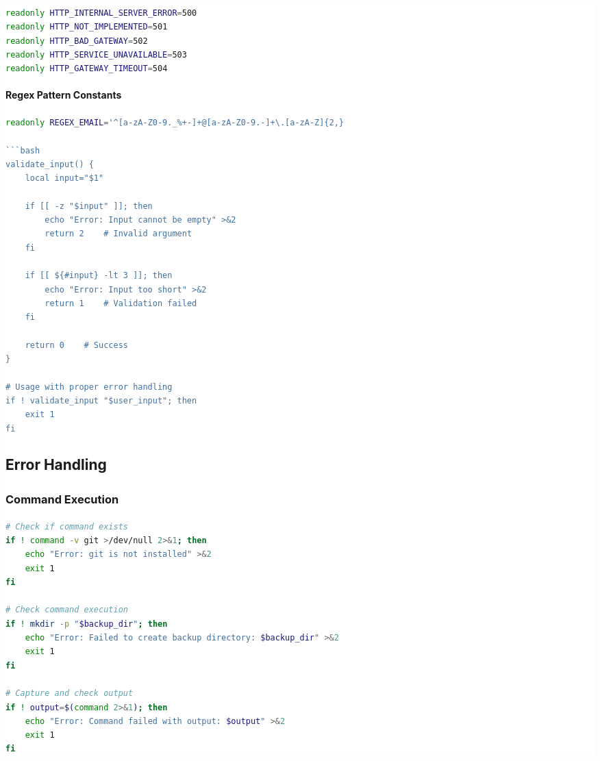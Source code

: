 ```bash
readonly HTTP_INTERNAL_SERVER_ERROR=500
readonly HTTP_NOT_IMPLEMENTED=501
readonly HTTP_BAD_GATEWAY=502
readonly HTTP_SERVICE_UNAVAILABLE=503
readonly HTTP_GATEWAY_TIMEOUT=504
```

#### Regex Pattern Constants

````bash
readonly REGEX_EMAIL='^[a-zA-Z0-9._%+-]+@[a-zA-Z0-9.-]+\.[a-zA-Z]{2,}

```bash
validate_input() {
    local input="$1"

    if [[ -z "$input" ]]; then
        echo "Error: Input cannot be empty" >&2
        return 2    # Invalid argument
    fi

    if [[ ${#input} -lt 3 ]]; then
        echo "Error: Input too short" >&2
        return 1    # Validation failed
    fi

    return 0    # Success
}

# Usage with proper error handling
if ! validate_input "$user_input"; then
    exit 1
fi
````

## Error Handling

### Command Execution

```bash
# Check if command exists
if ! command -v git >/dev/null 2>&1; then
    echo "Error: git is not installed" >&2
    exit 1
fi

# Check command execution
if ! mkdir -p "$backup_dir"; then
    echo "Error: Failed to create backup directory: $backup_dir" >&2
    exit 1
fi

# Capture and check output
if ! output=$(command 2>&1); then
    echo "Error: Command failed with output: $output" >&2
    exit 1
fi
```
